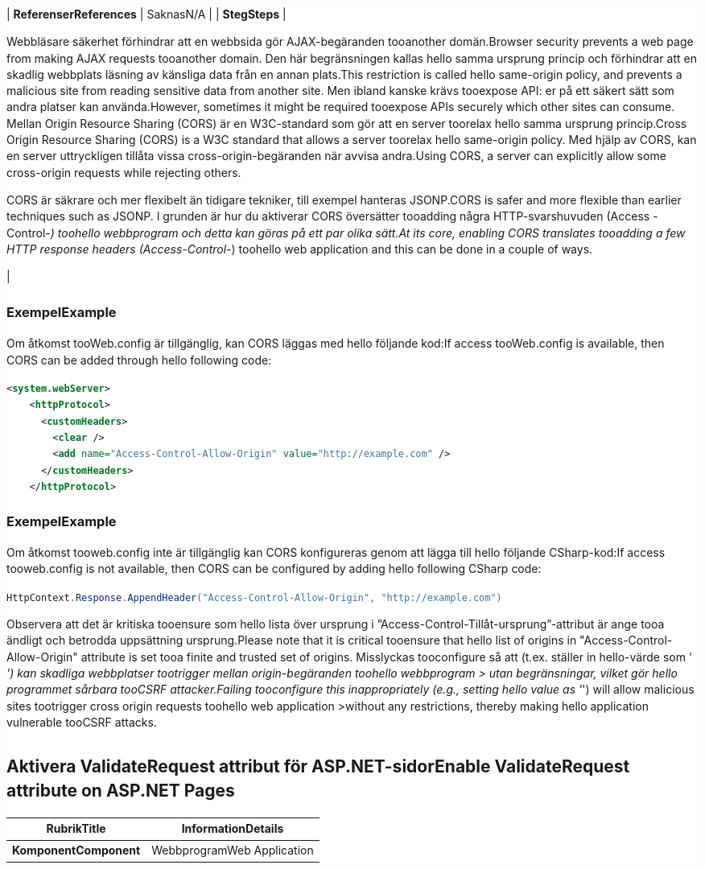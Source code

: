 | <span data-ttu-id="3599a-271">**Referenser**</span><span class="sxs-lookup"><span data-stu-id="3599a-271">**References**</span></span>              | <span data-ttu-id="3599a-272">Saknas</span><span class="sxs-lookup"><span data-stu-id="3599a-272">N/A</span></span>  |
| <span data-ttu-id="3599a-273">**Steg**</span><span class="sxs-lookup"><span data-stu-id="3599a-273">**Steps**</span></span> | <p><span data-ttu-id="3599a-274">Webbläsare säkerhet förhindrar att en webbsida gör AJAX-begäranden tooanother domän.</span><span class="sxs-lookup"><span data-stu-id="3599a-274">Browser security prevents a web page from making AJAX requests tooanother domain.</span></span> <span data-ttu-id="3599a-275">Den här begränsningen kallas hello samma ursprung princip och förhindrar att en skadlig webbplats läsning av känsliga data från en annan plats.</span><span class="sxs-lookup"><span data-stu-id="3599a-275">This restriction is called hello same-origin policy, and prevents a malicious site from reading sensitive data from another site.</span></span> <span data-ttu-id="3599a-276">Men ibland kanske krävs tooexpose API: er på ett säkert sätt som andra platser kan använda.</span><span class="sxs-lookup"><span data-stu-id="3599a-276">However, sometimes it might be required tooexpose APIs securely which other sites can consume.</span></span> <span data-ttu-id="3599a-277">Mellan Origin Resource Sharing (CORS) är en W3C-standard som gör att en server toorelax hello samma ursprung princip.</span><span class="sxs-lookup"><span data-stu-id="3599a-277">Cross Origin Resource Sharing (CORS) is a W3C standard that allows a server toorelax hello same-origin policy.</span></span> <span data-ttu-id="3599a-278">Med hjälp av CORS, kan en server uttryckligen tillåta vissa cross-origin-begäranden när avvisa andra.</span><span class="sxs-lookup"><span data-stu-id="3599a-278">Using CORS, a server can explicitly allow some cross-origin requests while rejecting others.</span></span></p><p><span data-ttu-id="3599a-279">CORS är säkrare och mer flexibelt än tidigare tekniker, till exempel hanteras JSONP.</span><span class="sxs-lookup"><span data-stu-id="3599a-279">CORS is safer and more flexible than earlier techniques such as JSONP.</span></span> <span data-ttu-id="3599a-280">I grunden är hur du aktiverar CORS översätter tooadding några HTTP-svarshuvuden (Access - Control-*) toohello webbprogram och detta kan göras på ett par olika sätt.</span><span class="sxs-lookup"><span data-stu-id="3599a-280">At its core, enabling CORS translates tooadding a few HTTP response headers (Access-Control-*) toohello web application and this can be done in a couple of ways.</span></span></p>|

### <a name="example"></a><span data-ttu-id="3599a-281">Exempel</span><span class="sxs-lookup"><span data-stu-id="3599a-281">Example</span></span>
<span data-ttu-id="3599a-282">Om åtkomst tooWeb.config är tillgänglig, kan CORS läggas med hello följande kod:</span><span class="sxs-lookup"><span data-stu-id="3599a-282">If access tooWeb.config is available, then CORS can be added through hello following code:</span></span> 
```XML
<system.webServer>
    <httpProtocol>
      <customHeaders>
        <clear />
        <add name="Access-Control-Allow-Origin" value="http://example.com" />
      </customHeaders>
    </httpProtocol>
```

### <a name="example"></a><span data-ttu-id="3599a-283">Exempel</span><span class="sxs-lookup"><span data-stu-id="3599a-283">Example</span></span>
<span data-ttu-id="3599a-284">Om åtkomst tooweb.config inte är tillgänglig kan CORS konfigureras genom att lägga till hello följande CSharp-kod:</span><span class="sxs-lookup"><span data-stu-id="3599a-284">If access tooweb.config is not available, then CORS can be configured by adding hello following CSharp code:</span></span> 
```C#
HttpContext.Response.AppendHeader("Access-Control-Allow-Origin", "http://example.com")
```

<span data-ttu-id="3599a-285">Observera att det är kritiska tooensure som hello lista över ursprung i ”Access-Control-Tillåt-ursprung”-attribut är ange tooa ändligt och betrodda uppsättning ursprung.</span><span class="sxs-lookup"><span data-stu-id="3599a-285">Please note that it is critical tooensure that hello list of origins in "Access-Control-Allow-Origin" attribute is set tooa finite and trusted set of origins.</span></span> <span data-ttu-id="3599a-286">Misslyckas tooconfigure så att (t.ex. ställer in hello-värde som ' *') kan skadliga webbplatser tootrigger mellan origin-begäranden toohello webbprogram > utan begränsningar, vilket gör hello programmet sårbara tooCSRF attacker.</span><span class="sxs-lookup"><span data-stu-id="3599a-286">Failing tooconfigure this inappropriately (e.g., setting hello value as '*') will allow malicious sites tootrigger cross origin requests toohello web application >without any restrictions, thereby making hello application vulnerable tooCSRF attacks.</span></span> 

## <span data-ttu-id="3599a-287"><a id="validate-aspnet"></a>Aktivera ValidateRequest attribut för ASP.NET-sidor</span><span class="sxs-lookup"><span data-stu-id="3599a-287"><a id="validate-aspnet"></a>Enable ValidateRequest attribute on ASP.NET Pages</span></span>

| <span data-ttu-id="3599a-288">Rubrik</span><span class="sxs-lookup"><span data-stu-id="3599a-288">Title</span></span>                   | <span data-ttu-id="3599a-289">Information</span><span class="sxs-lookup"><span data-stu-id="3599a-289">Details</span></span>      |
| ----------------------- | ------------ |
| <span data-ttu-id="3599a-290">**Komponent**</span><span class="sxs-lookup"><span data-stu-id="3599a-290">**Component**</span></span>               | <span data-ttu-id="3599a-291">Webbprogram</span><span class="sxs-lookup"><span data-stu-id="3599a-291">Web Application</span></span> | 